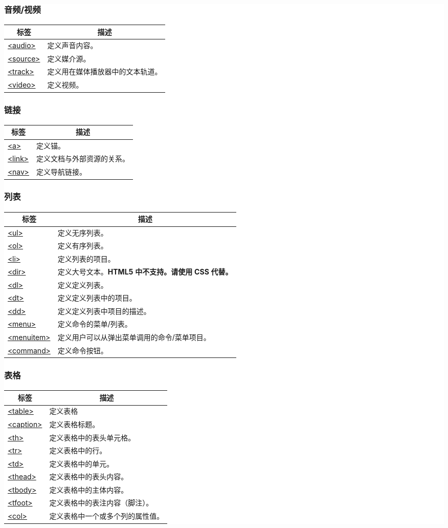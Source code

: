 ### 音频/视频

| 标签 | 描述                             |
| ------ | ---------------------------------- |
| [&lt;audio&gt;](https://www.w3school.com.cn/tags/tag_audio.asp)     | 定义声音内容。                   |
| [&lt;source&gt;](https://www.w3school.com.cn/tags/tag_source.asp)     | 定义媒介源。                     |
| [&lt;track&gt;](https://www.w3school.com.cn/tags/tag_track.asp)     | 定义用在媒体播放器中的文本轨道。 |
| [&lt;video&gt;](https://www.w3school.com.cn/tags/tag_video.asp)     | 定义视频。                       |

### 链接

| 标签 | 描述                       |
| ------ | ---------------------------- |
| [&lt;a&gt;](https://www.w3school.com.cn/tags/tag_a.asp)     | 定义锚。                   |
| [&lt;link&gt;](https://www.w3school.com.cn/tags/tag_link.asp)     | 定义文档与外部资源的关系。 |
| [&lt;nav&gt;](https://www.w3school.com.cn/tags/tag_nav.asp)     | 定义导航链接。             |

### 列表

| 标签 | 描述                                        |
| ------ | --------------------------------------------- |
| [&lt;ul&gt;](https://www.w3school.com.cn/tags/tag_ul.asp)     | 定义无序列表。                              |
| [&lt;ol&gt;](https://www.w3school.com.cn/tags/tag_ol.asp)     | 定义有序列表。                              |
| [&lt;li&gt;](https://www.w3school.com.cn/tags/tag_li.asp)     | 定义列表的项目。                            |
| [&lt;dir&gt;](https://www.w3school.com.cn/tags/tag_dir.asp)     | 定义大号文本。**HTML5 中不支持。请使用 CSS 代替。**                              |
| [&lt;dl&gt;](https://www.w3school.com.cn/tags/tag_dl.asp)     | 定义定义列表。                              |
| [&lt;dt&gt;](https://www.w3school.com.cn/tags/tag_dt.asp)     | 定义定义列表中的项目。                      |
| [&lt;dd&gt;](https://www.w3school.com.cn/tags/tag_dd.asp)     | 定义定义列表中项目的描述。                  |
| [&lt;menu&gt;](https://www.w3school.com.cn/tags/tag_menu.asp)     | 定义命令的菜单/列表。                       |
| [&lt;menuitem&gt;](https://www.w3school.com.cn/tags/tag_menuitem.asp)     | 定义用户可以从弹出菜单调用的命令/菜单项目。 |
| [&lt;command&gt;](https://www.w3school.com.cn/tags/tag_command.asp)     | 定义命令按钮。                              |

### 表格

| 标签 | 描述                             |
| ------ | ---------------------------------- |
| [&lt;table&gt;](https://www.w3school.com.cn/tags/tag_table.asp)     | 定义表格                         |
| [&lt;caption&gt;](https://www.w3school.com.cn/tags/tag_caption.asp)     | 定义表格标题。                   |
| [&lt;th&gt;](https://www.w3school.com.cn/tags/tag_th.asp)     | 定义表格中的表头单元格。         |
| [&lt;tr&gt;](https://www.w3school.com.cn/tags/tag_tr.asp)     | 定义表格中的行。                 |
| [&lt;td&gt;](https://www.w3school.com.cn/tags/tag_td.asp)     | 定义表格中的单元。               |
| [&lt;thead&gt;](https://www.w3school.com.cn/tags/tag_thead.asp)     | 定义表格中的表头内容。           |
| [&lt;tbody&gt;](https://www.w3school.com.cn/tags/tag_tbody.asp)     | 定义表格中的主体内容。           |
| [&lt;tfoot&gt;](https://www.w3school.com.cn/tags/tag_tfoot.asp)     | 定义表格中的表注内容（脚注）。   |
| [&lt;col&gt;](https://www.w3school.com.cn/tags/tag_col.asp)     | 定义表格中一个或多个列的属性值。 |